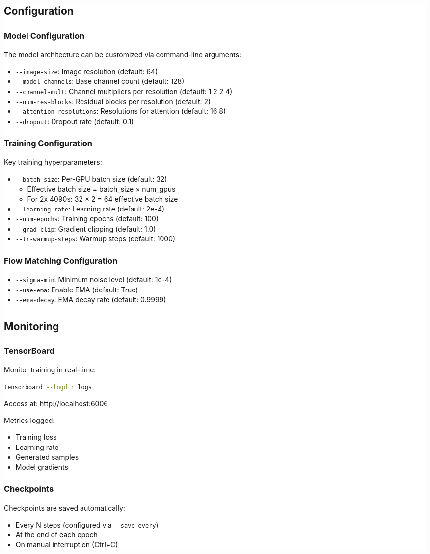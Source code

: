 ## Configuration

### Model Configuration

The model architecture can be customized via command-line arguments:

- `--image-size`: Image resolution (default: 64)
- `--model-channels`: Base channel count (default: 128)
- `--channel-mult`: Channel multipliers per resolution (default: 1 2 2 4)
- `--num-res-blocks`: Residual blocks per resolution (default: 2)
- `--attention-resolutions`: Resolutions for attention (default: 16 8)
- `--dropout`: Dropout rate (default: 0.1)

### Training Configuration

Key training hyperparameters:

- `--batch-size`: Per-GPU batch size (default: 32)
  - Effective batch size = batch_size × num_gpus
  - For 2x 4090s: 32 × 2 = 64 effective batch size
- `--learning-rate`: Learning rate (default: 2e-4)
- `--num-epochs`: Training epochs (default: 100)
- `--grad-clip`: Gradient clipping (default: 1.0)
- `--lr-warmup-steps`: Warmup steps (default: 1000)

### Flow Matching Configuration

- `--sigma-min`: Minimum noise level (default: 1e-4)
- `--use-ema`: Enable EMA (default: True)
- `--ema-decay`: EMA decay rate (default: 0.9999)

## Monitoring

### TensorBoard

Monitor training in real-time:

```bash
tensorboard --logdir logs
```

Access at: http://localhost:6006

Metrics logged:
- Training loss
- Learning rate
- Generated samples
- Model gradients

### Checkpoints

Checkpoints are saved automatically:
- Every N steps (configured via `--save-every`)
- At the end of each epoch
- On manual interruption (Ctrl+C)
